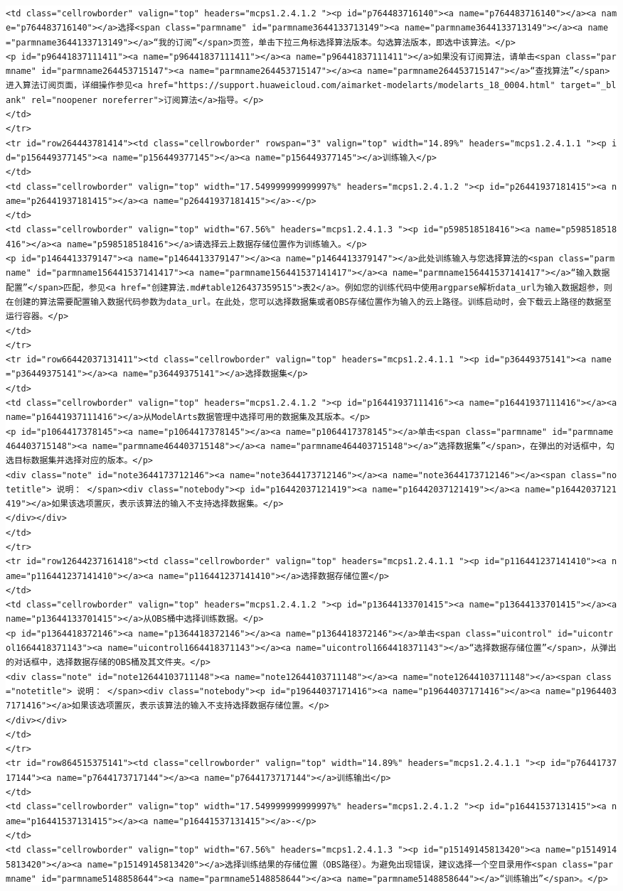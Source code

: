     <td class="cellrowborder" valign="top" headers="mcps1.2.4.1.2 "><p id="p764483716140"><a name="p764483716140"></a><a name="p764483716140"></a>选择<span class="parmname" id="parmname3644133713149"><a name="parmname3644133713149"></a><a name="parmname3644133713149"></a>“我的订阅”</span>页签，单击下拉三角标选择算法版本。勾选算法版本，即选中该算法。</p>
    <p id="p96441837111411"><a name="p96441837111411"></a><a name="p96441837111411"></a>如果没有订阅算法，请单击<span class="parmname" id="parmname264453715147"><a name="parmname264453715147"></a><a name="parmname264453715147"></a>“查找算法”</span>进入算法订阅页面，详细操作参见<a href="https://support.huaweicloud.com/aimarket-modelarts/modelarts_18_0004.html" target="_blank" rel="noopener noreferrer">订阅算法</a>指导。</p>
    </td>
    </tr>
    <tr id="row264443781414"><td class="cellrowborder" rowspan="3" valign="top" width="14.89%" headers="mcps1.2.4.1.1 "><p id="p156449377145"><a name="p156449377145"></a><a name="p156449377145"></a>训练输入</p>
    </td>
    <td class="cellrowborder" valign="top" width="17.549999999999997%" headers="mcps1.2.4.1.2 "><p id="p26441937181415"><a name="p26441937181415"></a><a name="p26441937181415"></a>-</p>
    </td>
    <td class="cellrowborder" valign="top" width="67.56%" headers="mcps1.2.4.1.3 "><p id="p598518518416"><a name="p598518518416"></a><a name="p598518518416"></a>请选择云上数据存储位置作为训练输入。</p>
    <p id="p1464413379147"><a name="p1464413379147"></a><a name="p1464413379147"></a>此处训练输入与您选择算法的<span class="parmname" id="parmname156441537141417"><a name="parmname156441537141417"></a><a name="parmname156441537141417"></a>“输入数据配置”</span>匹配，参见<a href="创建算法.md#table126437359515">表2</a>。例如您的训练代码中使用argparse解析data_url为输入数据超参，则在创建的算法需要配置输入数据代码参数为data_url。在此处，您可以选择数据集或者OBS存储位置作为输入的云上路径。训练启动时，会下载云上路径的数据至运行容器。</p>
    </td>
    </tr>
    <tr id="row66442037131411"><td class="cellrowborder" valign="top" headers="mcps1.2.4.1.1 "><p id="p36449375141"><a name="p36449375141"></a><a name="p36449375141"></a>选择数据集</p>
    </td>
    <td class="cellrowborder" valign="top" headers="mcps1.2.4.1.2 "><p id="p16441937111416"><a name="p16441937111416"></a><a name="p16441937111416"></a>从ModelArts数据管理中选择可用的数据集及其版本。</p>
    <p id="p1064417378145"><a name="p1064417378145"></a><a name="p1064417378145"></a>单击<span class="parmname" id="parmname464403715148"><a name="parmname464403715148"></a><a name="parmname464403715148"></a>“选择数据集”</span>，在弹出的对话框中，勾选目标数据集并选择对应的版本。</p>
    <div class="note" id="note3644173712146"><a name="note3644173712146"></a><a name="note3644173712146"></a><span class="notetitle"> 说明： </span><div class="notebody"><p id="p16442037121419"><a name="p16442037121419"></a><a name="p16442037121419"></a>如果该选项置灰，表示该算法的输入不支持选择数据集。</p>
    </div></div>
    </td>
    </tr>
    <tr id="row12644237161418"><td class="cellrowborder" valign="top" headers="mcps1.2.4.1.1 "><p id="p116441237141410"><a name="p116441237141410"></a><a name="p116441237141410"></a>选择数据存储位置</p>
    </td>
    <td class="cellrowborder" valign="top" headers="mcps1.2.4.1.2 "><p id="p13644133701415"><a name="p13644133701415"></a><a name="p13644133701415"></a>从OBS桶中选择训练数据。</p>
    <p id="p1364418372146"><a name="p1364418372146"></a><a name="p1364418372146"></a>单击<span class="uicontrol" id="uicontrol1664418371143"><a name="uicontrol1664418371143"></a><a name="uicontrol1664418371143"></a>“选择数据存储位置”</span>，从弹出的对话框中，选择数据存储的OBS桶及其文件夹。</p>
    <div class="note" id="note12644103711148"><a name="note12644103711148"></a><a name="note12644103711148"></a><span class="notetitle"> 说明： </span><div class="notebody"><p id="p19644037171416"><a name="p19644037171416"></a><a name="p19644037171416"></a>如果该选项置灰，表示该算法的输入不支持选择数据存储位置。</p>
    </div></div>
    </td>
    </tr>
    <tr id="row864515375141"><td class="cellrowborder" valign="top" width="14.89%" headers="mcps1.2.4.1.1 "><p id="p7644173717144"><a name="p7644173717144"></a><a name="p7644173717144"></a>训练输出</p>
    </td>
    <td class="cellrowborder" valign="top" width="17.549999999999997%" headers="mcps1.2.4.1.2 "><p id="p16441537131415"><a name="p16441537131415"></a><a name="p16441537131415"></a>-</p>
    </td>
    <td class="cellrowborder" valign="top" width="67.56%" headers="mcps1.2.4.1.3 "><p id="p15149145813420"><a name="p15149145813420"></a><a name="p15149145813420"></a>选择训练结果的存储位置（OBS路径）。为避免出现错误，建议选择一个空目录用作<span class="parmname" id="parmname5148858644"><a name="parmname5148858644"></a><a name="parmname5148858644"></a>“训练输出”</span>。</p>
